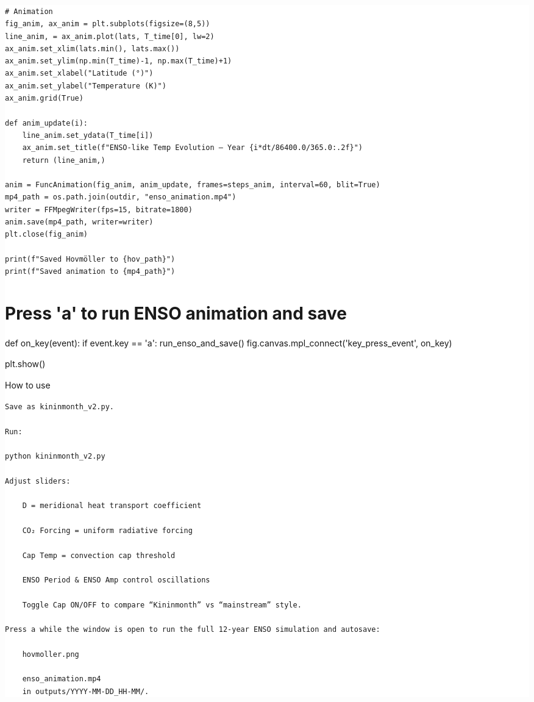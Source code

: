     # Animation
    fig_anim, ax_anim = plt.subplots(figsize=(8,5))
    line_anim, = ax_anim.plot(lats, T_time[0], lw=2)
    ax_anim.set_xlim(lats.min(), lats.max())
    ax_anim.set_ylim(np.min(T_time)-1, np.max(T_time)+1)
    ax_anim.set_xlabel("Latitude (°)")
    ax_anim.set_ylabel("Temperature (K)")
    ax_anim.grid(True)

    def anim_update(i):
        line_anim.set_ydata(T_time[i])
        ax_anim.set_title(f"ENSO-like Temp Evolution — Year {i*dt/86400.0/365.0:.2f}")
        return (line_anim,)

    anim = FuncAnimation(fig_anim, anim_update, frames=steps_anim, interval=60, blit=True)
    mp4_path = os.path.join(outdir, "enso_animation.mp4")
    writer = FFMpegWriter(fps=15, bitrate=1800)
    anim.save(mp4_path, writer=writer)
    plt.close(fig_anim)

    print(f"Saved Hovmöller to {hov_path}")
    print(f"Saved animation to {mp4_path}")

# Press 'a' to run ENSO animation and save
def on_key(event):
    if event.key == 'a':
        run_enso_and_save()
fig.canvas.mpl_connect('key_press_event', on_key)

plt.show()

How to use

    Save as kininmonth_v2.py.

    Run:

    python kininmonth_v2.py

    Adjust sliders:

        D = meridional heat transport coefficient

        CO₂ Forcing = uniform radiative forcing

        Cap Temp = convection cap threshold

        ENSO Period & ENSO Amp control oscillations

        Toggle Cap ON/OFF to compare “Kininmonth” vs “mainstream” style.

    Press a while the window is open to run the full 12-year ENSO simulation and autosave:

        hovmoller.png

        enso_animation.mp4
        in outputs/YYYY-MM-DD_HH-MM/.
